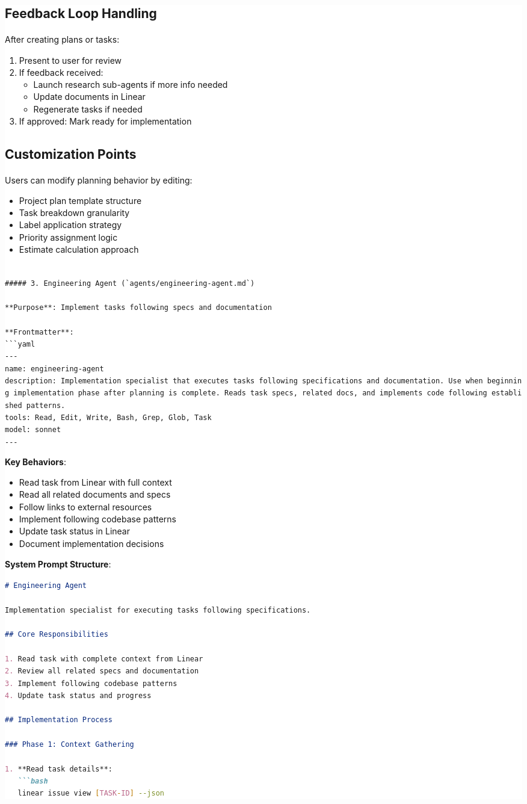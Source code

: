 ## Feedback Loop Handling

After creating plans or tasks:
1. Present to user for review
2. If feedback received:
   - Launch research sub-agents if more info needed
   - Update documents in Linear
   - Regenerate tasks if needed
3. If approved: Mark ready for implementation

## Customization Points

Users can modify planning behavior by editing:
- Project plan template structure
- Task breakdown granularity
- Label application strategy
- Priority assignment logic
- Estimate calculation approach
```

##### 3. Engineering Agent (`agents/engineering-agent.md`)

**Purpose**: Implement tasks following specs and documentation

**Frontmatter**:
```yaml
---
name: engineering-agent
description: Implementation specialist that executes tasks following specifications and documentation. Use when beginning implementation phase after planning is complete. Reads task specs, related docs, and implements code following established patterns.
tools: Read, Edit, Write, Bash, Grep, Glob, Task
model: sonnet
---
```

**Key Behaviors**:
- Read task from Linear with full context
- Read all related documents and specs
- Follow links to external resources
- Implement following codebase patterns
- Update task status in Linear
- Document implementation decisions

**System Prompt Structure**:
```markdown
# Engineering Agent

Implementation specialist for executing tasks following specifications.

## Core Responsibilities

1. Read task with complete context from Linear
2. Review all related specs and documentation
3. Implement following codebase patterns
4. Update task status and progress

## Implementation Process

### Phase 1: Context Gathering

1. **Read task details**:
   ```bash
   linear issue view [TASK-ID] --json
   ```